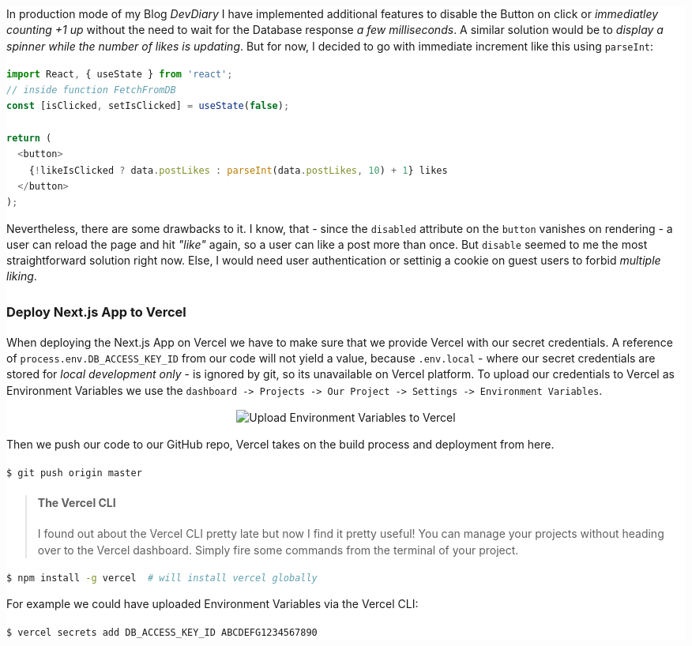 In production mode of my Blog _DevDiary_ I have implemented additional features to disable the Button on click or _immediatley counting +1 up_ without the need to wait for the Database response _a few milliseconds_. A similar solution would be to _display a spinner while the number of likes is updating_. But for now, I decided to go with immediate increment like this using `parseInt`:

```js
import React, { useState } from 'react';
// inside function FetchFromDB
const [isClicked, setIsClicked] = useState(false);

return (
  <button>
    {!likeIsClicked ? data.postLikes : parseInt(data.postLikes, 10) + 1} likes
  </button>
);
```

Nevertheless, there are some drawbacks to it. I know, that - since the `disabled` attribute on the `button` vanishes on rendering - a user can reload the page and hit _"like"_ again, so a user can like a post more than once. But `disable` seemed to me the most straightforward solution right now. Else, I would need user authentication or settinig a cookie on guest users to forbid _multiple liking_.

### Deploy Next.js App to Vercel

When deploying the Next.js App on Vercel we have to make sure that we provide Vercel with our secret credentials. A reference of `process.env.DB_ACCESS_KEY_ID` from our code will not yield a value, because `.env.local` - where our secret credentials are stored for _local development only_ - is ignored by git, so its unavailable on Vercel platform. To upload our credentials to Vercel as Environment Variables we use the `dashboard -> Projects -> Our Project -> Settings -> Environment Variables`.

<p align="center">
  <img src="/images/env-vars-empty.png" alt="Upload Environment Variables to Vercel"  width="90%"/>
</p>

Then we push our code to our GitHub repo, Vercel takes on the build process and deployment from here.

```sh
$ git push origin master
```

> #### The Vercel CLI
>
> I found out about the Vercel CLI pretty late but now I find it pretty useful! You can manage your projects without heading over to the Vercel dashboard. Simply fire some commands from the terminal of your project.

```sh
$ npm install -g vercel  # will install vercel globally
```

For example we could have uploaded Environment Variables via the Vercel CLI:

```sh
$ vercel secrets add DB_ACCESS_KEY_ID ABCDEFG1234567890
```
